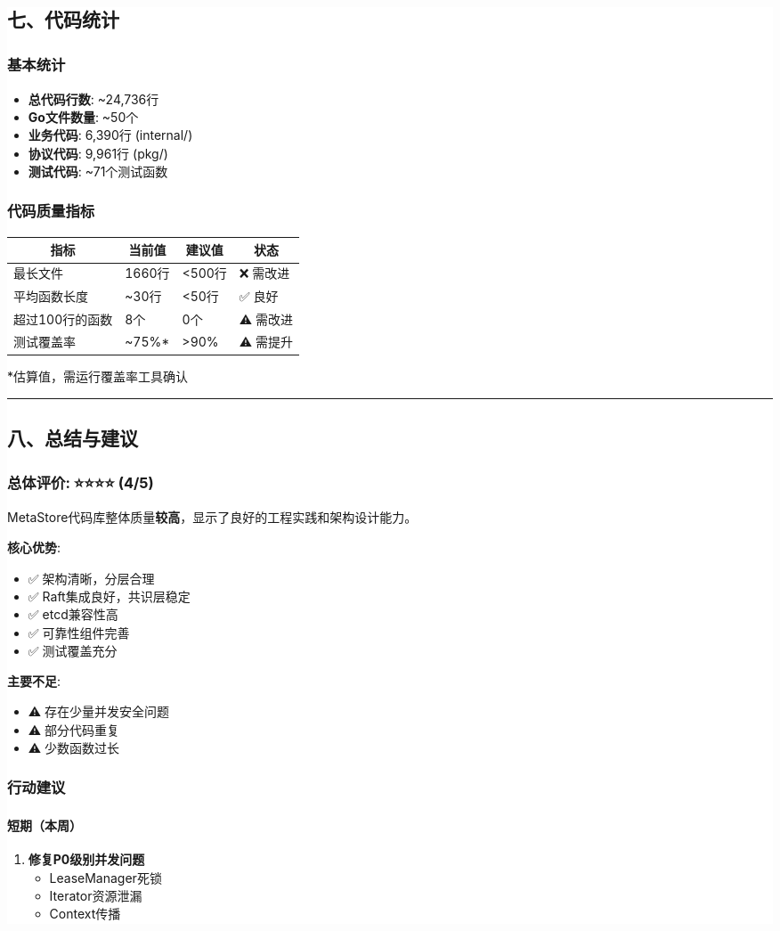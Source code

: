 
## 七、代码统计

### 基本统计
- **总代码行数**: ~24,736行
- **Go文件数量**: ~50个
- **业务代码**: 6,390行 (internal/)
- **协议代码**: 9,961行 (pkg/)
- **测试代码**: ~71个测试函数

### 代码质量指标

| 指标 | 当前值 | 建议值 | 状态 |
|------|--------|--------|------|
| 最长文件 | 1660行 | <500行 | ❌ 需改进 |
| 平均函数长度 | ~30行 | <50行 | ✅ 良好 |
| 超过100行的函数 | 8个 | 0个 | ⚠️ 需改进 |
| 测试覆盖率 | ~75%* | >90% | ⚠️ 需提升 |

*估算值，需运行覆盖率工具确认

---

## 八、总结与建议

### 总体评价: ⭐⭐⭐⭐ (4/5)

MetaStore代码库整体质量**较高**，显示了良好的工程实践和架构设计能力。

**核心优势**:
- ✅ 架构清晰，分层合理
- ✅ Raft集成良好，共识层稳定
- ✅ etcd兼容性高
- ✅ 可靠性组件完善
- ✅ 测试覆盖充分

**主要不足**:
- ⚠️ 存在少量并发安全问题
- ⚠️ 部分代码重复
- ⚠️ 少数函数过长

### 行动建议

#### 短期（本周）
1. **修复P0级别并发问题**
   - LeaseManager死锁
   - Iterator资源泄漏
   - Context传播

